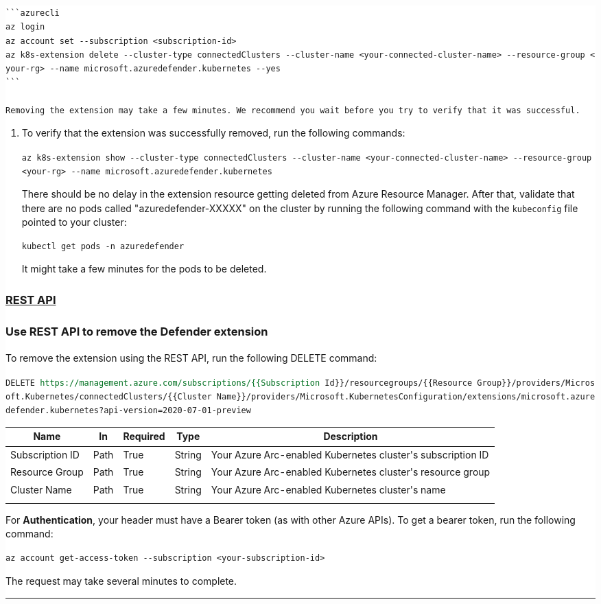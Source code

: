     ```azurecli
    az login
    az account set --subscription <subscription-id>
    az k8s-extension delete --cluster-type connectedClusters --cluster-name <your-connected-cluster-name> --resource-group <your-rg> --name microsoft.azuredefender.kubernetes --yes
    ```

    Removing the extension may take a few minutes. We recommend you wait before you try to verify that it was successful.

1. To verify that the extension was successfully removed, run the following commands:

    ```azurecli
    az k8s-extension show --cluster-type connectedClusters --cluster-name <your-connected-cluster-name> --resource-group <your-rg> --name microsoft.azuredefender.kubernetes
    ```

    There should be no delay in the extension resource getting deleted from Azure Resource Manager. After that, validate that there are no pods called "azuredefender-XXXXX" on the cluster by running the following command with the `kubeconfig` file pointed to your cluster: 

    ```console
    kubectl get pods -n azuredefender
    ```

    It might take a few minutes for the pods to be deleted.

### [**REST API**](#tab/k8s-remove-api)

### Use REST API to remove the Defender extension 

To remove the extension using the REST API, run the following DELETE command:

```rest
DELETE https://management.azure.com/subscriptions/{{Subscription Id}}/resourcegroups/{{Resource Group}}/providers/Microsoft.Kubernetes/connectedClusters/{{Cluster Name}}/providers/Microsoft.KubernetesConfiguration/extensions/microsoft.azuredefender.kubernetes?api-version=2020-07-01-preview
```

| Name            | In   | Required | Type   | Description                                           |
|-----------------|------|----------|--------|-------------------------------------------------------|
| Subscription ID | Path | True     | String | Your Azure Arc-enabled Kubernetes cluster's subscription ID |
| Resource Group  | Path | True     | String | Your Azure Arc-enabled Kubernetes cluster's resource group  |
| Cluster Name    | Path | True     | String | Your Azure Arc-enabled Kubernetes cluster's name            |
||||||

For **Authentication**, your header must have a Bearer token (as with other Azure APIs). To get a bearer token, run the following command:

```azurecli
az account get-access-token --subscription <your-subscription-id>
```

The request may take several minutes to complete.

---